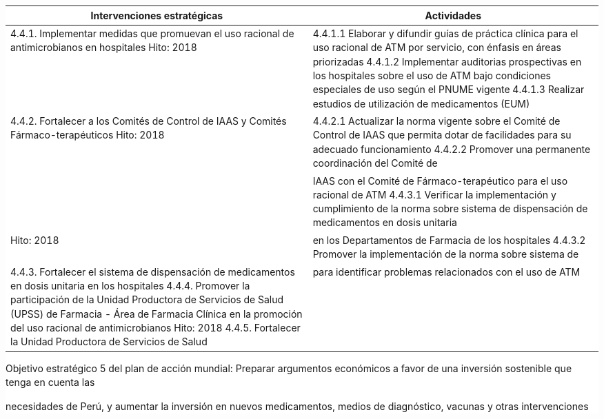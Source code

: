 | Intervenciones estratégicas                                                                                                                                                                                                                                                                                                                                               | Actividades                                                                                                                                                                                                                                                                                                                                                             |
|---------------------------------------------------------------------------------------------------------------------------------------------------------------------------------------------------------------------------------------------------------------------------------------------------------------------------------------------------------------------------|-------------------------------------------------------------------------------------------------------------------------------------------------------------------------------------------------------------------------------------------------------------------------------------------------------------------------------------------------------------------------|
| 4.4.1. Implementar medidas que promuevan el uso racional  de antimicrobianos en hospitales  Hito:  2018                                                                                                                                                                                                                                                                   | 4.4.1.1  Elaborar  y  difundir  guías  de  práctica  clínica  para  el  uso  racional de ATM por servicio, con énfasis en áreas priorizadas  4.4.1.2  Implementar  auditorias  prospectivas  en  los  hospitales  sobre el uso de ATM bajo condiciones especiales de uso según el  PNUME vigente  4.4.1.3  Realizar  estudios  de  utilización  de  medicamentos  (EUM) |
| 4.4.2. Fortalecer a los Comités de Control de IAAS y Comités  Fármaco-terapéuticos         Hito:  2018                                                                                                                                                                                                                                                                    | 4.4.2.1 Actualizar la norma vigente sobre el Comité de Control de  IAAS  que  permita  dotar  de  facilidades  para  su  adecuado  funcionamiento  4.4.2.2  Promover  una  permanente  coordinación  del  Comité  de                                                                                                                                                    |
|                                                                                                                                                                                                                                                                                                                                                                           | IAAS con el Comité de Fármaco-terapéutico para el uso racional de  ATM  4.4.3.1  Verificar  la  implementación  y  cumplimiento de  la  norma  sobre sistema de dispensación de medicamentos en dosis unitaria                                                                                                                                                          |
| Hito:  2018                                                                                                                                                                                                                                                                                                                                                               | en los Departamentos de Farmacia de los hospitales  4.4.3.2 Promover la implementación de la norma sobre sistema de                                                                                                                                                                                                                                                     |
| 4.4.3. Fortalecer el sistema de dispensación de  medicamentos en dosis unitaria en los hospitales  4.4.4. Promover la participación de la Unidad Productora de  Servicios de Salud (UPSS) de Farmacia - Área de Farmacia  Clínica en la promoción del uso racional de antimicrobianos          Hito:  2018   4.4.5. Fortalecer la Unidad Productora de Servicios de Salud | para identificar problemas relacionados con el uso de ATM                                                                                                                                                                                                                                                                                                               |

Objetivo estratégico 5 del plan de acción mundial: Preparar argumentos económicos a favor de una inversión sostenible que tenga en cuenta las

necesidades de Perú, y aumentar la inversión en nuevos medicamentos, medios de diagnóstico, vacunas y otras intervenciones
